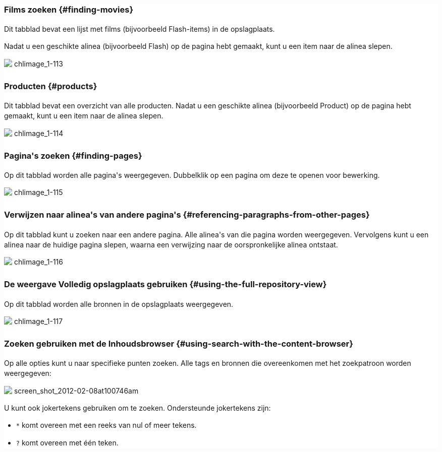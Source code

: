 ### Films zoeken {#finding-movies}

Dit tabblad bevat een lijst met films (bijvoorbeeld Flash-items) in de opslagplaats.

Nadat u een geschikte alinea (bijvoorbeeld Flash) op de pagina hebt gemaakt, kunt u een item naar de alinea slepen.

![&#x200B; chlimage_1-113 &#x200B;](assets/chlimage_1-113.png)

### Producten {#products}

Dit tabblad bevat een overzicht van alle producten. Nadat u een geschikte alinea (bijvoorbeeld Product) op de pagina hebt gemaakt, kunt u een item naar de alinea slepen.

![&#x200B; chlimage_1-114 &#x200B;](assets/chlimage_1-114.png)

### Pagina&#39;s zoeken {#finding-pages}

Op dit tabblad worden alle pagina&#39;s weergegeven. Dubbelklik op een pagina om deze te openen voor bewerking.

![&#x200B; chlimage_1-115 &#x200B;](assets/chlimage_1-115.png)

### Verwijzen naar alinea&#39;s van andere pagina&#39;s {#referencing-paragraphs-from-other-pages}

Op dit tabblad kunt u zoeken naar een andere pagina. Alle alinea&#39;s van die pagina worden weergegeven. Vervolgens kunt u een alinea naar de huidige pagina slepen, waarna een verwijzing naar de oorspronkelijke alinea ontstaat.

![&#x200B; chlimage_1-116 &#x200B;](assets/chlimage_1-116.png)

### De weergave Volledig opslagplaats gebruiken {#using-the-full-repository-view}

Op dit tabblad worden alle bronnen in de opslagplaats weergegeven.

![&#x200B; chlimage_1-117 &#x200B;](assets/chlimage_1-117.png)

### Zoeken gebruiken met de Inhoudsbrowser {#using-search-with-the-content-browser}

Op alle opties kunt u naar specifieke punten zoeken. Alle tags en bronnen die overeenkomen met het zoekpatroon worden weergegeven:

![&#x200B; screen_shot_2012-02-08at100746am &#x200B;](assets/screen_shot_2012-02-08at100746am.png)

U kunt ook jokertekens gebruiken om te zoeken. Ondersteunde jokertekens zijn:

* `*`
komt overeen met een reeks van nul of meer tekens.

* `?`
komt overeen met één teken.
